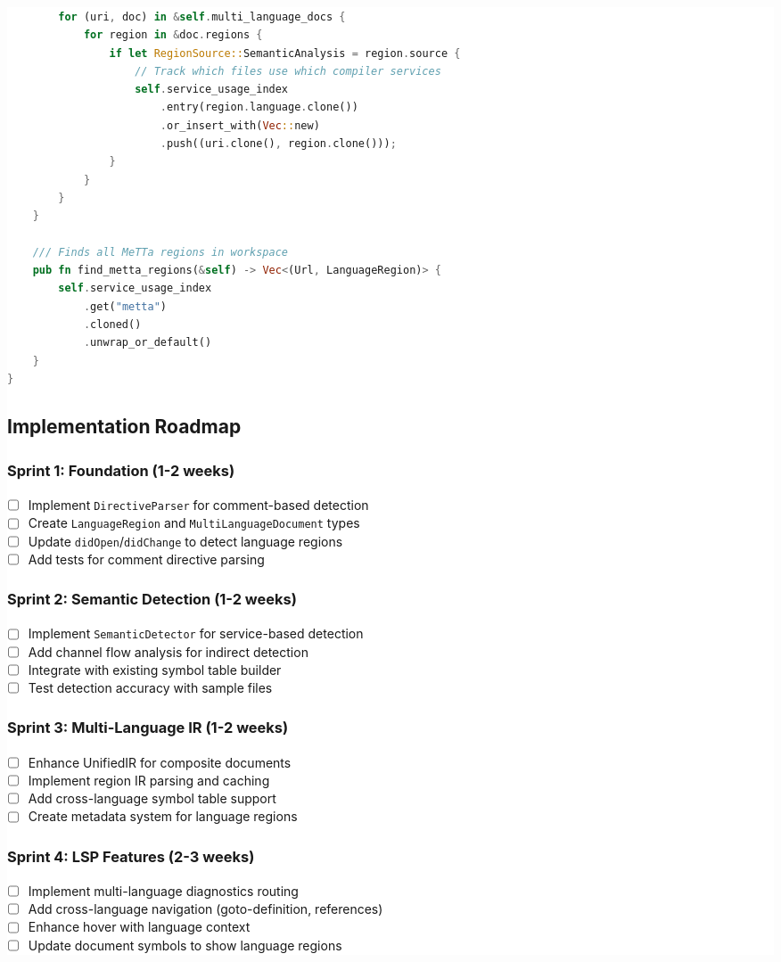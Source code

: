 ```rust
        for (uri, doc) in &self.multi_language_docs {
            for region in &doc.regions {
                if let RegionSource::SemanticAnalysis = region.source {
                    // Track which files use which compiler services
                    self.service_usage_index
                        .entry(region.language.clone())
                        .or_insert_with(Vec::new)
                        .push((uri.clone(), region.clone()));
                }
            }
        }
    }

    /// Finds all MeTTa regions in workspace
    pub fn find_metta_regions(&self) -> Vec<(Url, LanguageRegion)> {
        self.service_usage_index
            .get("metta")
            .cloned()
            .unwrap_or_default()
    }
}
```

## Implementation Roadmap

### Sprint 1: Foundation (1-2 weeks)
- [ ] Implement `DirectiveParser` for comment-based detection
- [ ] Create `LanguageRegion` and `MultiLanguageDocument` types
- [ ] Update `didOpen`/`didChange` to detect language regions
- [ ] Add tests for comment directive parsing

### Sprint 2: Semantic Detection (1-2 weeks)
- [ ] Implement `SemanticDetector` for service-based detection
- [ ] Add channel flow analysis for indirect detection
- [ ] Integrate with existing symbol table builder
- [ ] Test detection accuracy with sample files

### Sprint 3: Multi-Language IR (1-2 weeks)
- [ ] Enhance UnifiedIR for composite documents
- [ ] Implement region IR parsing and caching
- [ ] Add cross-language symbol table support
- [ ] Create metadata system for language regions

### Sprint 4: LSP Features (2-3 weeks)
- [ ] Implement multi-language diagnostics routing
- [ ] Add cross-language navigation (goto-definition, references)
- [ ] Enhance hover with language context
- [ ] Update document symbols to show language regions
